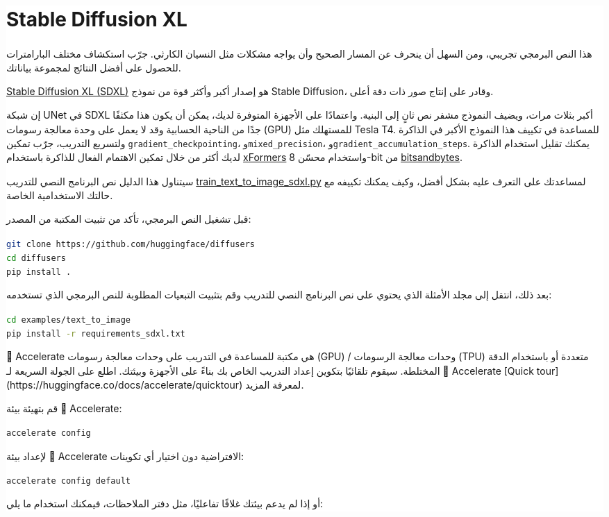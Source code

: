 # Stable Diffusion XL

<Tip warning={true}>
هذا النص البرمجي تجريبي، ومن السهل أن ينحرف عن المسار الصحيح وأن يواجه مشكلات مثل النسيان الكارثي. جرّب استكشاف مختلف البارامترات للحصول على أفضل النتائج لمجموعة بياناتك.
</Tip>

[Stable Diffusion XL (SDXL)](https://hf.co/papers/2307.01952) هو إصدار أكبر وأكثر قوة من نموذج Stable Diffusion، وقادر على إنتاج صور ذات دقة أعلى.

إن شبكة UNet في SDXL أكبر بثلاث مرات، ويضيف النموذج مشفر نص ثانٍ إلى البنية. واعتمادًا على الأجهزة المتوفرة لديك، يمكن أن يكون هذا مكثفًا جدًا من الناحية الحسابية وقد لا يعمل على وحدة معالجة رسومات (GPU) للمستهلك مثل Tesla T4. للمساعدة في تكييف هذا النموذج الأكبر في الذاكرة ولتسريع التدريب، جرّب تمكين `gradient_checkpointing`، و`mixed_precision`، و`gradient_accumulation_steps`. يمكنك تقليل استخدام الذاكرة لديك أكثر من خلال تمكين الاهتمام الفعال للذاكرة باستخدام [xFormers](../optimization/xformers) واستخدام محسّن 8-bit من [bitsandbytes](https://github.com/TimDettmers/bitsandbytes).

سيتناول هذا الدليل نص البرنامج النصي للتدريب [train_text_to_image_sdxl.py](https://github.com/huggingface/diffusers/blob/main/examples/text_to_image/train_text_to_image_sdxl.py) لمساعدتك على التعرف عليه بشكل أفضل، وكيف يمكنك تكييفه مع حالتك الاستخدامية الخاصة.

قبل تشغيل النص البرمجي، تأكد من تثبيت المكتبة من المصدر:

```bash
git clone https://github.com/huggingface/diffusers
cd diffusers
pip install .
```

بعد ذلك، انتقل إلى مجلد الأمثلة الذي يحتوي على نص البرنامج النصي للتدريب وقم بتثبيت التبعيات المطلوبة للنص البرمجي الذي تستخدمه:

```bash
cd examples/text_to_image
pip install -r requirements_sdxl.txt
```

<Tip>
🤗 Accelerate هي مكتبة للمساعدة في التدريب على وحدات معالجة رسومات (GPU) / وحدات معالجة الرسومات (TPU) متعددة أو باستخدام الدقة المختلطة. سيقوم تلقائيًا بتكوين إعداد التدريب الخاص بك بناءً على الأجهزة وبيئتك. اطلع على الجولة السريعة لـ 🤗 Accelerate [Quick tour](https://huggingface.co/docs/accelerate/quicktour) لمعرفة المزيد.
</Tip>

قم بتهيئة بيئة 🤗 Accelerate:

```bash
accelerate config
```

لإعداد بيئة 🤗 Accelerate الافتراضية دون اختيار أي تكوينات:

```bash
accelerate config default
```

أو إذا لم يدعم بيئتك غلافًا تفاعليًا، مثل دفتر الملاحظات، فيمكنك استخدام ما يلي:
